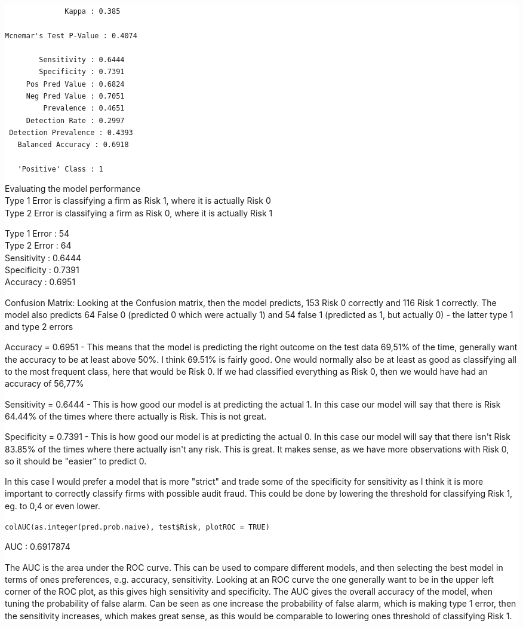                   Kappa : 0.385           
                                          
    Mcnemar's Test P-Value : 0.4074          
                                          
            Sensitivity : 0.6444          
            Specificity : 0.7391          
         Pos Pred Value : 0.6824          
         Neg Pred Value : 0.7051          
             Prevalence : 0.4651          
         Detection Rate : 0.2997          
     Detection Prevalence : 0.4393          
       Balanced Accuracy : 0.6918          
                                          
       'Positive' Class : 1 




Evaluating the model performance   
Type 1 Error is classifying a firm as Risk 1, where it is actually Risk 0   
Type 2 Error is classifying a firm as Risk 0, where it is actually Risk 1   

Type 1 Error    : 54   
Type 2 Error    : 64    
Sensitivity     : 0.6444    
Specificity     : 0.7391    
Accuracy        : 0.6951     

Confusion Matrix: Looking at the Confusion matrix, then the model predicts, 153 Risk 0 correctly and 116 Risk 1 correctly. The model also predicts 64 False 0 (predicted 0 which were actually 1) and 54 false 1 (predicted as 1, but actually 0) - the latter type 1 and type 2 errors

Accuracy = 0.6951 - This means that the model is predicting the right outcome on the test data 69,51% of the time, generally want the accuracy to be at least above 50%. I think 69.51% is fairly good. One would normally also be at least as good as classifying all to the most frequent class, here that would be Risk 0. If we had classified everything as Risk 0, then we would have had an accuracy of 56,77%

Sensitivity = 0.6444 - This is how good our model is at predicting the actual 1. In this case our model will say that there is Risk 64.44% of the times where there actually is Risk. This is not great.

Specificity = 0.7391 - This is how good our model is at predicting the actual 0. In this case our model will say that there isn't Risk 83.85% of the times where there actually isn't any risk. This is great. It makes sense, as we have more observations with Risk 0, so it should be "easier" to predict 0. 

In this case I would prefer a model that is more "strict" and trade some of the specificity for sensitivity as I think it is more important to correctly classify firms with possible audit fraud. This could be done by lowering the threshold for classifying Risk 1, eg. to 0,4 or even lower.  


```{r eval=TRUE}
colAUC(as.integer(pred.prob.naive), test$Risk, plotROC = TRUE)
```

AUC : 0.6917874

The AUC is the area under the ROC curve.
This can be used to compare different models, and then selecting the best model in terms of ones preferences, e.g. accuracy, sensitivity. Looking at an ROC curve the one generally want to be in the upper left corner of the ROC plot, as this gives high sensitivity and specificity. 
The AUC gives the overall accuracy of the model, when tuning the probability of false alarm.
Can be seen as one increase the probability of false alarm, which is making type 1 error, then the sensitivity increases, which makes great sense, as this would be comparable to lowering ones threshold of classifying Risk 1. 
